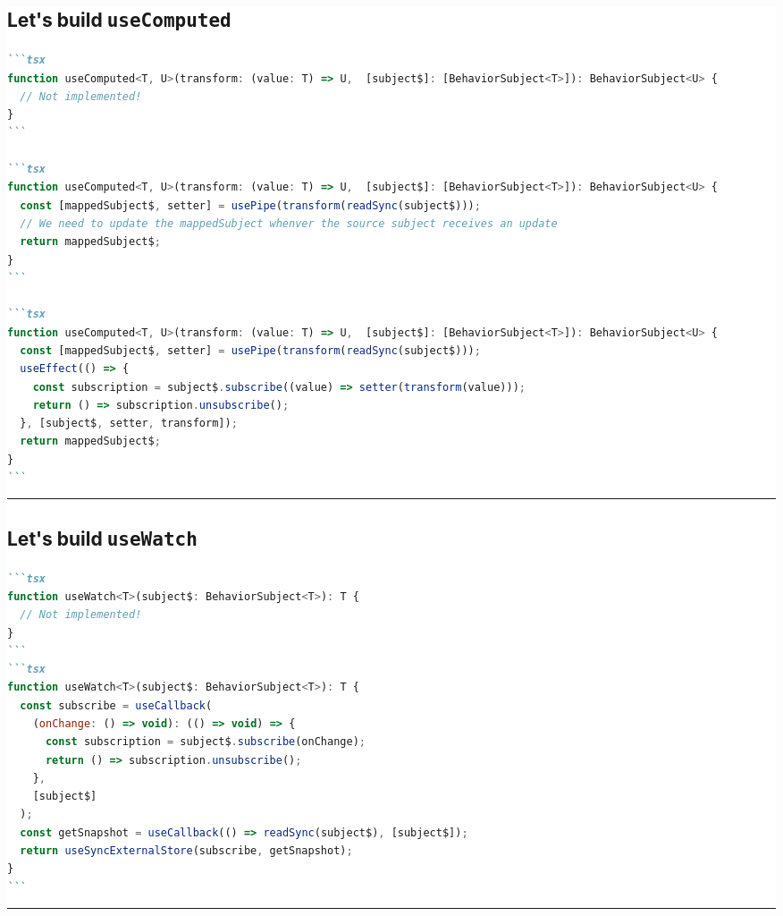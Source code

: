 
## Let's build <kbd>useComputed</kbd>

````md magic-move {lines: true}
```tsx
function useComputed<T, U>(transform: (value: T) => U,  [subject$]: [BehaviorSubject<T>]): BehaviorSubject<U> {
  // Not implemented!
}
```

```tsx
function useComputed<T, U>(transform: (value: T) => U,  [subject$]: [BehaviorSubject<T>]): BehaviorSubject<U> {
  const [mappedSubject$, setter] = usePipe(transform(readSync(subject$)));
  // We need to update the mappedSubject whenver the source subject receives an update
  return mappedSubject$;
}
```

```tsx
function useComputed<T, U>(transform: (value: T) => U,  [subject$]: [BehaviorSubject<T>]): BehaviorSubject<U> {
  const [mappedSubject$, setter] = usePipe(transform(readSync(subject$)));
  useEffect(() => {
    const subscription = subject$.subscribe((value) => setter(transform(value)));
    return () => subscription.unsubscribe();
  }, [subject$, setter, transform]);
  return mappedSubject$;
}
```
````

---

## Let's build <kbd>useWatch</kbd>

````md magic-move {lines: true}
```tsx
function useWatch<T>(subject$: BehaviorSubject<T>): T {
  // Not implemented!
}
```
```tsx
function useWatch<T>(subject$: BehaviorSubject<T>): T {
  const subscribe = useCallback(
    (onChange: () => void): (() => void) => {
      const subscription = subject$.subscribe(onChange);
      return () => subscription.unsubscribe();
    },
    [subject$]
  );
  const getSnapshot = useCallback(() => readSync(subject$), [subject$]);
  return useSyncExternalStore(subscribe, getSnapshot);
}
```
````

---